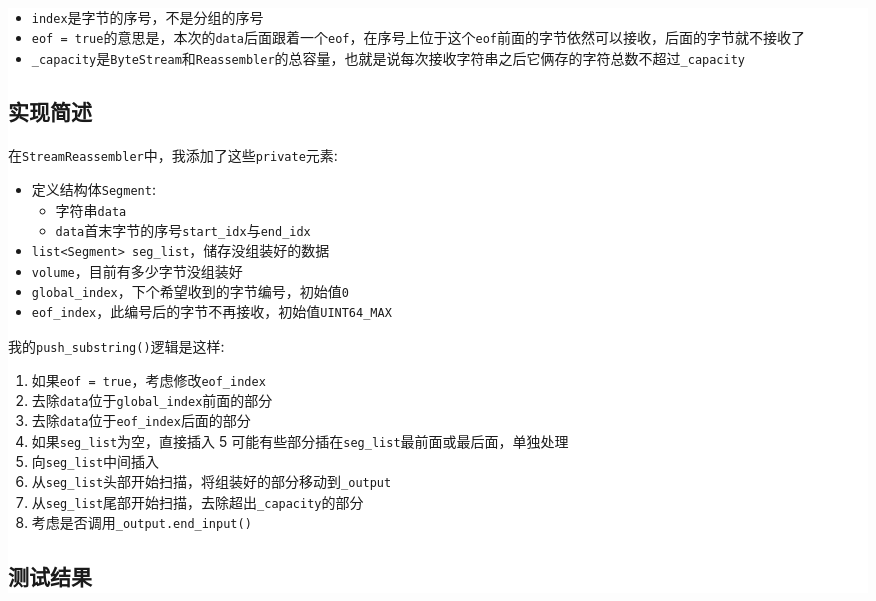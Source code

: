 - `index`是字节的序号，不是分组的序号
- `eof = true`的意思是，本次的`data`后面跟着一个`eof`，在序号上位于这个`eof`前面的字节依然可以接收，后面的字节就不接收了
- `_capacity`是`ByteStream`和`Reassembler`的总容量，也就是说每次接收字符串之后它俩存的字符总数不超过`_capacity`

## 实现简述

在`StreamReassembler`中，我添加了这些`private`元素:
- 定义结构体`Segment`:
  - 字符串`data`
  - `data`首末字节的序号`start_idx`与`end_idx`
- `list<Segment> seg_list`，储存没组装好的数据
- `volume`，目前有多少字节没组装好
- `global_index`，下个希望收到的字节编号，初始值`0`
- `eof_index`，此编号后的字节不再接收，初始值`UINT64_MAX`

我的`push_substring()`逻辑是这样:

1. 如果`eof = true`，考虑修改`eof_index`
2. 去除`data`位于`global_index`前面的部分
3. 去除`data`位于`eof_index`后面的部分
4. 如果`seg_list`为空，直接插入
5 可能有些部分插在`seg_list`最前面或最后面，单独处理
6. 向`seg_list`中间插入
7. 从`seg_list`头部开始扫描，将组装好的部分移动到`_output`
8. 从`seg_list`尾部开始扫描，去除超出`_capacity`的部分
9.  考虑是否调用`_output.end_input()`


## 测试结果

<div align="center">